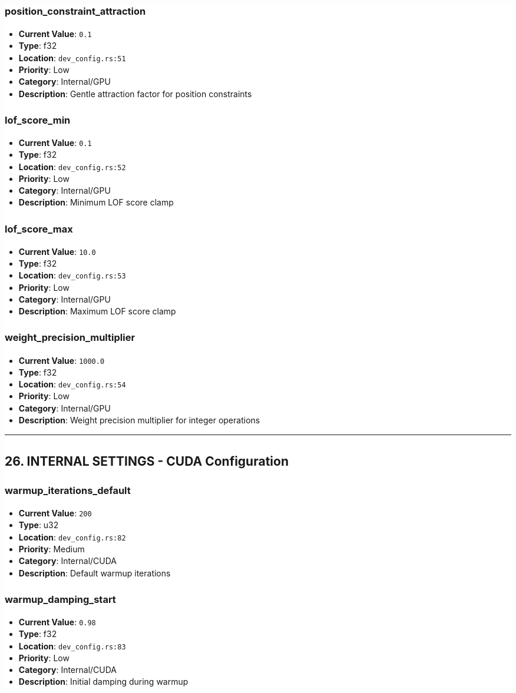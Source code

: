 ### position_constraint_attraction
- **Current Value**: `0.1`
- **Type**: f32
- **Location**: `dev_config.rs:51`
- **Priority**: Low
- **Category**: Internal/GPU
- **Description**: Gentle attraction factor for position constraints

### lof_score_min
- **Current Value**: `0.1`
- **Type**: f32
- **Location**: `dev_config.rs:52`
- **Priority**: Low
- **Category**: Internal/GPU
- **Description**: Minimum LOF score clamp

### lof_score_max
- **Current Value**: `10.0`
- **Type**: f32
- **Location**: `dev_config.rs:53`
- **Priority**: Low
- **Category**: Internal/GPU
- **Description**: Maximum LOF score clamp

### weight_precision_multiplier
- **Current Value**: `1000.0`
- **Type**: f32
- **Location**: `dev_config.rs:54`
- **Priority**: Low
- **Category**: Internal/GPU
- **Description**: Weight precision multiplier for integer operations

---

## 26. INTERNAL SETTINGS - CUDA Configuration

### warmup_iterations_default
- **Current Value**: `200`
- **Type**: u32
- **Location**: `dev_config.rs:82`
- **Priority**: Medium
- **Category**: Internal/CUDA
- **Description**: Default warmup iterations

### warmup_damping_start
- **Current Value**: `0.98`
- **Type**: f32
- **Location**: `dev_config.rs:83`
- **Priority**: Low
- **Category**: Internal/CUDA
- **Description**: Initial damping during warmup
